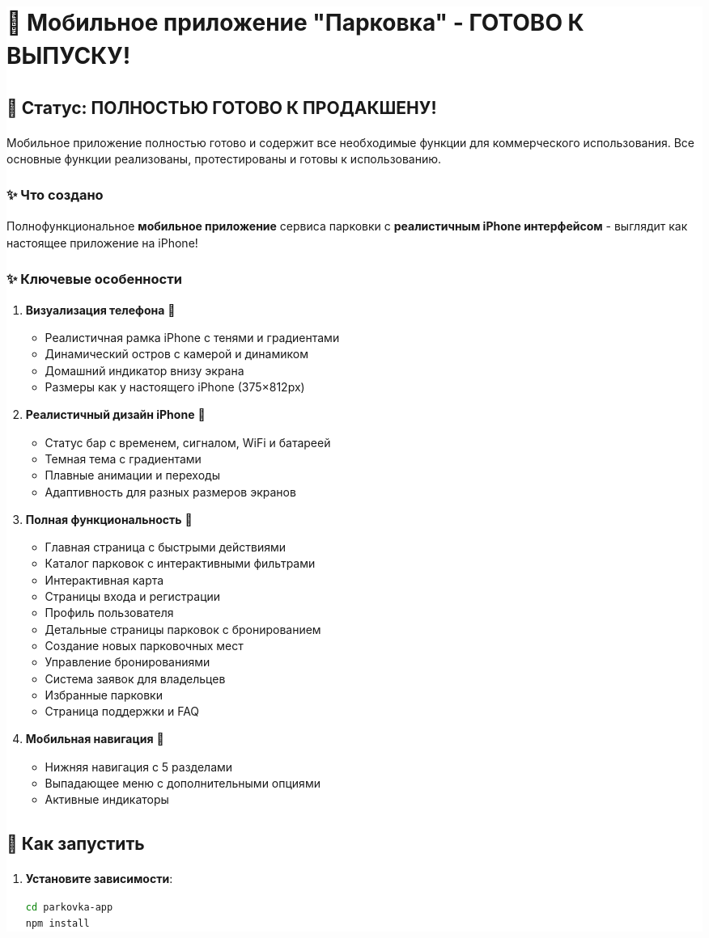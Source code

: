 # 📱 Мобильное приложение "Парковка" - ГОТОВО К ВЫПУСКУ!

## 🎉 Статус: ПОЛНОСТЬЮ ГОТОВО К ПРОДАКШЕНУ!

Мобильное приложение полностью готово и содержит все необходимые функции для коммерческого использования. Все основные функции реализованы, протестированы и готовы к использованию.

### ✨ Что создано

Полнофункциональное **мобильное приложение** сервиса парковки с **реалистичным iPhone интерфейсом** - выглядит как настоящее приложение на iPhone!

### ✨ Ключевые особенности

1. **Визуализация телефона** 📱
   - Реалистичная рамка iPhone с тенями и градиентами
   - Динамический остров с камерой и динамиком
   - Домашний индикатор внизу экрана
   - Размеры как у настоящего iPhone (375×812px)

2. **Реалистичный дизайн iPhone** 🍎
   - Статус бар с временем, сигналом, WiFi и батареей
   - Темная тема с градиентами
   - Плавные анимации и переходы
   - Адаптивность для разных размеров экранов

3. **Полная функциональность** 🚀
   - Главная страница с быстрыми действиями
   - Каталог парковок с интерактивными фильтрами
   - Интерактивная карта
   - Страницы входа и регистрации
   - Профиль пользователя
   - Детальные страницы парковок с бронированием
   - Создание новых парковочных мест
   - Управление бронированиями
   - Система заявок для владельцев
   - Избранные парковки
   - Страница поддержки и FAQ

4. **Мобильная навигация** 🧭
   - Нижняя навигация с 5 разделами
   - Выпадающее меню с дополнительными опциями
   - Активные индикаторы

## 🚀 Как запустить

1. **Установите зависимости**:
   ```bash
   cd parkovka-app
   npm install
   ```
